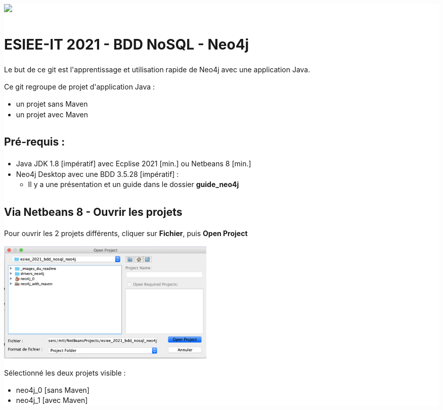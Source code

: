<img width="300px" src="https://www.esiee-it.fr/themes/custom/generic/medias/logo-esiee-it.png"/>

# ESIEE-IT 2021 - BDD NoSQL - Neo4j

Le but de ce git est l'apprentissage et utilisation rapide de Neo4j avec une application Java.

Ce git regroupe de projet d'application Java :

- un projet sans Maven
- un projet avec Maven

## Pré-requis :

- Java JDK 1.8 [impératif] avec Ecplise 2021 [min.] ou Netbeans 8 [min.]
- Neo4j Desktop avec une BDD 3.5.28 [impératif] :
	- Il y a une présentation et un guide dans le dossier **guide_neo4j**

## Via Netbeans 8 - Ouvrir les projets

Pour ouvrir les 2 projets différents, cliquer sur **Fichier**, puis **Open Project**

<img width="400px" src="_images_du_readme/00.png">

Sélectionné les deux projets visible :

- neo4j_0 [sans Maven]
- neo4j_1 [avec Maven]
